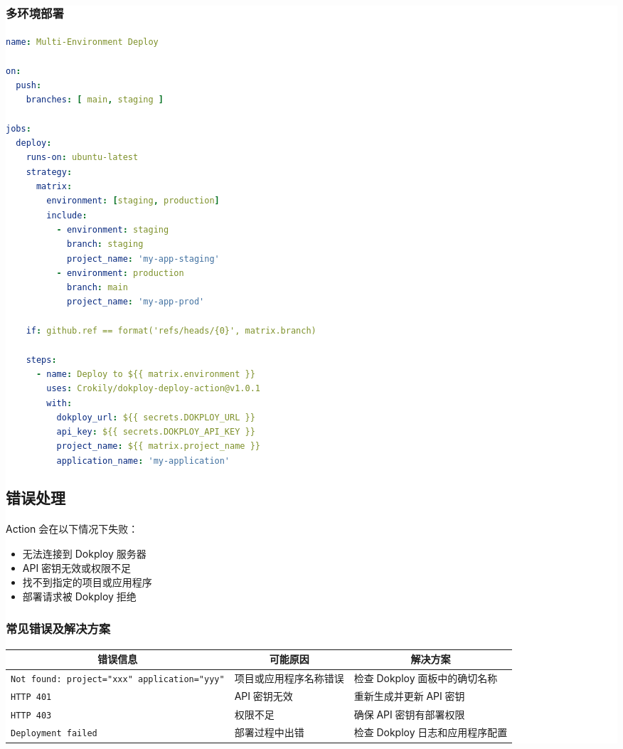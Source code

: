 ### 多环境部署

```yaml
name: Multi-Environment Deploy

on:
  push:
    branches: [ main, staging ]

jobs:
  deploy:
    runs-on: ubuntu-latest
    strategy:
      matrix:
        environment: [staging, production]
        include:
          - environment: staging
            branch: staging
            project_name: 'my-app-staging'
          - environment: production
            branch: main
            project_name: 'my-app-prod'
    
    if: github.ref == format('refs/heads/{0}', matrix.branch)
    
    steps:
      - name: Deploy to ${{ matrix.environment }}
        uses: Crokily/dokploy-deploy-action@v1.0.1
        with:
          dokploy_url: ${{ secrets.DOKPLOY_URL }}
          api_key: ${{ secrets.DOKPLOY_API_KEY }}
          project_name: ${{ matrix.project_name }}
          application_name: 'my-application'
```

## 错误处理

Action 会在以下情况下失败：

- 无法连接到 Dokploy 服务器
- API 密钥无效或权限不足
- 找不到指定的项目或应用程序
- 部署请求被 Dokploy 拒绝

### 常见错误及解决方案

| 错误信息 | 可能原因 | 解决方案 |
|----------|----------|----------|
| `Not found: project="xxx" application="yyy"` | 项目或应用程序名称错误 | 检查 Dokploy 面板中的确切名称 |
| `HTTP 401` | API 密钥无效 | 重新生成并更新 API 密钥 |
| `HTTP 403` | 权限不足 | 确保 API 密钥有部署权限 |
| `Deployment failed` | 部署过程中出错 | 检查 Dokploy 日志和应用程序配置 |
